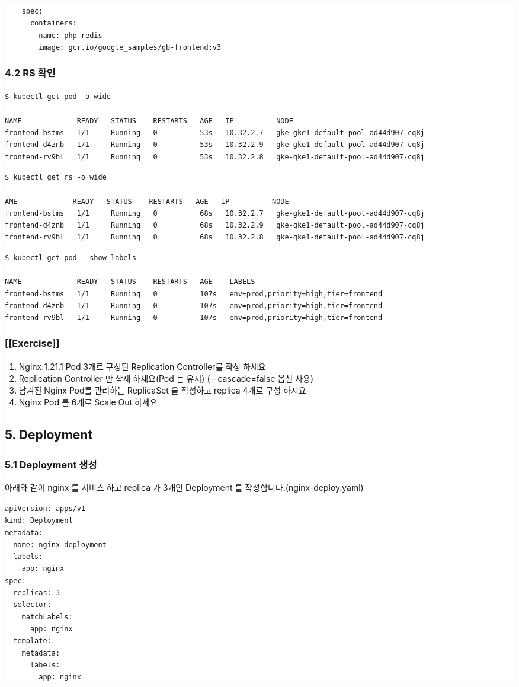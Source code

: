 ```{yaml}
    spec:
      containers:
      - name: php-redis
        image: gcr.io/google_samples/gb-frontend:v3
```

### 4.2 RS 확인

```{bash}
$ kubectl get pod -o wide

NAME             READY   STATUS    RESTARTS   AGE   IP          NODE
frontend-bstms   1/1     Running   0          53s   10.32.2.7   gke-gke1-default-pool-ad44d907-cq8j
frontend-d4znb   1/1     Running   0          53s   10.32.2.9   gke-gke1-default-pool-ad44d907-cq8j
frontend-rv9bl   1/1     Running   0          53s   10.32.2.8   gke-gke1-default-pool-ad44d907-cq8j
```

```{bash}
$ kubectl get rs -o wide

AME             READY   STATUS    RESTARTS   AGE   IP          NODE
frontend-bstms   1/1     Running   0          68s   10.32.2.7   gke-gke1-default-pool-ad44d907-cq8j
frontend-d4znb   1/1     Running   0          68s   10.32.2.9   gke-gke1-default-pool-ad44d907-cq8j
frontend-rv9bl   1/1     Running   0          68s   10.32.2.8   gke-gke1-default-pool-ad44d907-cq8j

```

```{bash}
$ kubectl get pod --show-labels

NAME             READY   STATUS    RESTARTS   AGE    LABELS
frontend-bstms   1/1     Running   0          107s   env=prod,priority=high,tier=frontend
frontend-d4znb   1/1     Running   0          107s   env=prod,priority=high,tier=frontend
frontend-rv9bl   1/1     Running   0          107s   env=prod,priority=high,tier=frontend
```

### [[Exercise]]

1. Nginx:1.21.1 Pod 3개로 구성된 Replication Controller를 작성 하세요
2. Replication Controller 만 삭제 하세요(Pod 는 유지)   (--cascade=false 옵션 사용)
3. 남겨진 Nginx Pod를 관리하는 ReplicaSet 을 작성하고 replica 4개로 구성 하시요
4. Nginx Pod 를 6개로 Scale Out 하세요



## 5. Deployment

### 5.1 Deployment 생성

아래와 같이 nginx 를 서비스 하고 replica 가 3개인 Deployment 를 작성합니다.(nginx-deploy.yaml)

```{yaml}
apiVersion: apps/v1
kind: Deployment
metadata:
  name: nginx-deployment
  labels:
    app: nginx
spec:
  replicas: 3
  selector:
    matchLabels:
      app: nginx
  template:
    metadata:
      labels:
        app: nginx
```